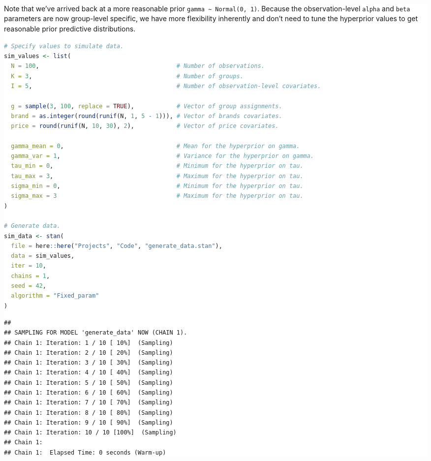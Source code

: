 Note that we’ve arrived back at a more reasonable prior `gamma ∼
Normal(0, 1)`. Because the observation-level `alpha` and `beta`
parameters are now group-level specific, we have more flexibility
inherently and don’t need to tune the hyperprior values to get
reasonable prior predictive distributions.

``` r
# Specify values to simulate data.
sim_values <- list(
  N = 100,                                       # Number of observations.
  K = 3,                                         # Number of groups.
  I = 5,                                         # Number of observation-level covariates.
  
  g = sample(3, 100, replace = TRUE),            # Vector of group assignments.
  brand = as.integer(round(runif(N, 1, 5 - 1))), # Vector of brands covariates.
  price = round(runif(N, 10, 30), 2),            # Vector of price covariates.
  
  gamma_mean = 0,                                # Mean for the hyperprior on gamma.
  gamma_var = 1,                                 # Variance for the hyperprior on gamma.
  tau_min = 0,                                   # Minimum for the hyperprior on tau.
  tau_max = 3,                                   # Maximum for the hyperprior on tau.
  sigma_min = 0,                                 # Minimum for the hyperprior on tau.
  sigma_max = 3                                  # Maximum for the hyperprior on tau.
)

# Generate data.
sim_data <- stan(
  file = here::here("Projects", "Code", "generate_data.stan"),
  data = sim_values,
  iter = 10,
  chains = 1,
  seed = 42,
  algorithm = "Fixed_param"
)
```

    ## 
    ## SAMPLING FOR MODEL 'generate_data' NOW (CHAIN 1).
    ## Chain 1: Iteration: 1 / 10 [ 10%]  (Sampling)
    ## Chain 1: Iteration: 2 / 10 [ 20%]  (Sampling)
    ## Chain 1: Iteration: 3 / 10 [ 30%]  (Sampling)
    ## Chain 1: Iteration: 4 / 10 [ 40%]  (Sampling)
    ## Chain 1: Iteration: 5 / 10 [ 50%]  (Sampling)
    ## Chain 1: Iteration: 6 / 10 [ 60%]  (Sampling)
    ## Chain 1: Iteration: 7 / 10 [ 70%]  (Sampling)
    ## Chain 1: Iteration: 8 / 10 [ 80%]  (Sampling)
    ## Chain 1: Iteration: 9 / 10 [ 90%]  (Sampling)
    ## Chain 1: Iteration: 10 / 10 [100%]  (Sampling)
    ## Chain 1: 
    ## Chain 1:  Elapsed Time: 0 seconds (Warm-up)